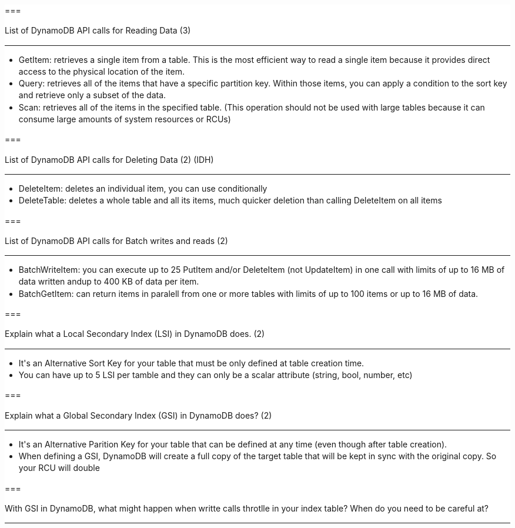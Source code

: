 ===

List of DynamoDB API calls for Reading Data (3)

---

-  GetItem: retrieves a single item from a table. This is the most efficient way to read a single item because it provides direct access to the physical location of the item.
-  Query: retrieves all of the items that have a specific partition key. Within those items, you can apply a condition to the sort key and retrieve only a subset of the data.
-  Scan: retrieves all of the items in the specified table. (This operation should not be used with large tables because it can consume large amounts of system resources or RCUs)

===

List of DynamoDB API calls for Deleting Data (2) (IDH)

---

-  DeleteItem: deletes an individual item, you can use conditionally
-  DeleteTable: deletes a whole table and all its items, much quicker deletion than calling DeleteItem on all items

===

List of DynamoDB API calls for Batch writes and reads (2)

---

-  BatchWriteItem: you can execute up to 25 PutItem and/or DeleteItem (not UpdateItem) in one call with limits of up to 16 MB of data written andup to 400 KB of data per item.
-  BatchGetItem: can return items in paralell from one or more tables with limits of up to 100 items or up to 16 MB of data.

===

Explain what a Local Secondary Index (LSI) in DynamoDB does. (2)

---

-  It's an Alternative Sort Key for your table that must be only defined at table creation time.
-  You can have up to 5 LSI per tamble and they can only be a scalar attribute (string, bool, number, etc)

===

Explain what a Global Secondary Index (GSI) in DynamoDB does? (2)

---

-  It's an Alternative Parition Key for your table that can be defined at any time (even though after table creation).
-  When defining a GSI, DynamoDB will create a full copy of the target table that will be kept in sync with the original copy. So your RCU will double

===

With GSI in DynamoDB, what might happen when writte calls throtlle in your index table? When do you need to be careful at?

---